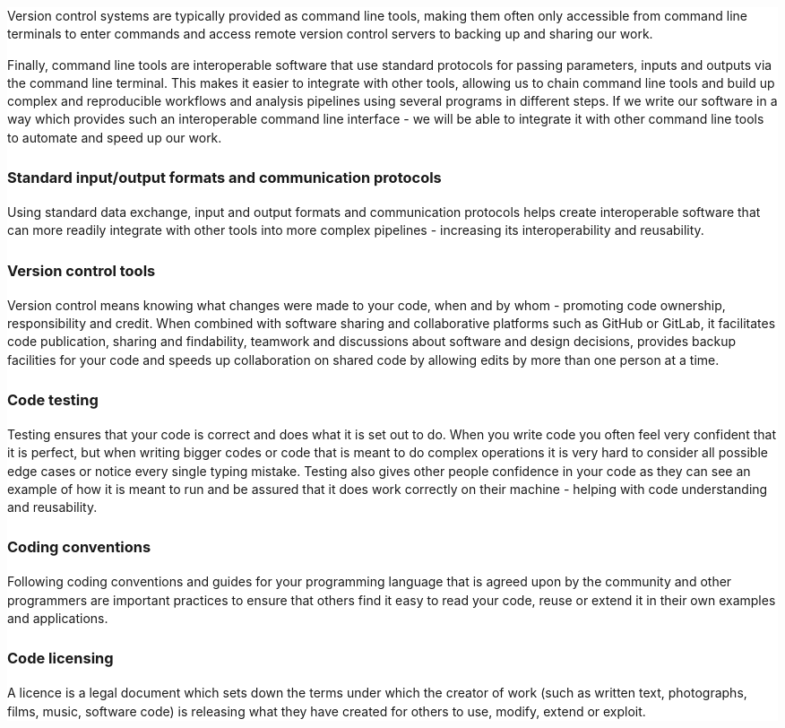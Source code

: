 Version control systems are typically provided as command line tools, making them often only accessible from command line terminals to enter commands and access 
remote version control servers to backing up and sharing our work.

Finally, command line tools are interoperable software that use standard protocols for passing parameters, inputs and outputs via the command line terminal. 
This makes it easier to integrate with other tools, allowing us to chain command line tools and build up complex and reproducible workflows and analysis pipelines 
using several programs in different steps. 
If we write our software in a way which provides such an interoperable command line interface - we will be able to integrate it with other command line tools to 
automate and speed up our work.

### Standard input/output formats and communication protocols

Using standard data exchange, input and output formats and communication protocols helps create interoperable software that can more readily integrate 
with other tools into more complex pipelines - increasing its interoperability and reusability. 

### Version control tools

Version control means knowing what changes were made to your code, when and by whom - promoting code ownership, responsibility and credit. 
When combined with software sharing and collaborative platforms such as GitHub or GitLab, it facilitates code publication, sharing and findability, 
teamwork and discussions about software and design decisions, provides backup facilities for your code and speeds up 
collaboration on shared code by allowing edits by more than one person at a time.

### Code testing

Testing ensures that your code is correct and does what it is set out to do. 
When you write code you often feel very confident that it is perfect, but when writing bigger codes or code that is meant to do complex operations 
it is very hard to consider all possible edge cases or notice every single typing mistake. 
Testing also gives other people confidence in your code as they can see an example of how it is meant to run and be assured that it does work 
correctly on their machine - helping with code understanding and reusability.

### Coding conventions

Following coding conventions and guides for your programming language that is agreed upon by the community and other programmers
are important practices to ensure that others find it easy to read your code, reuse or extend it in their own examples and applications.


### Code licensing

A licence is a legal document which sets down the terms under which the creator of work (such as written text, 
photographs, films, music, software code) is releasing what they have created for others to use, modify, extend or exploit.
